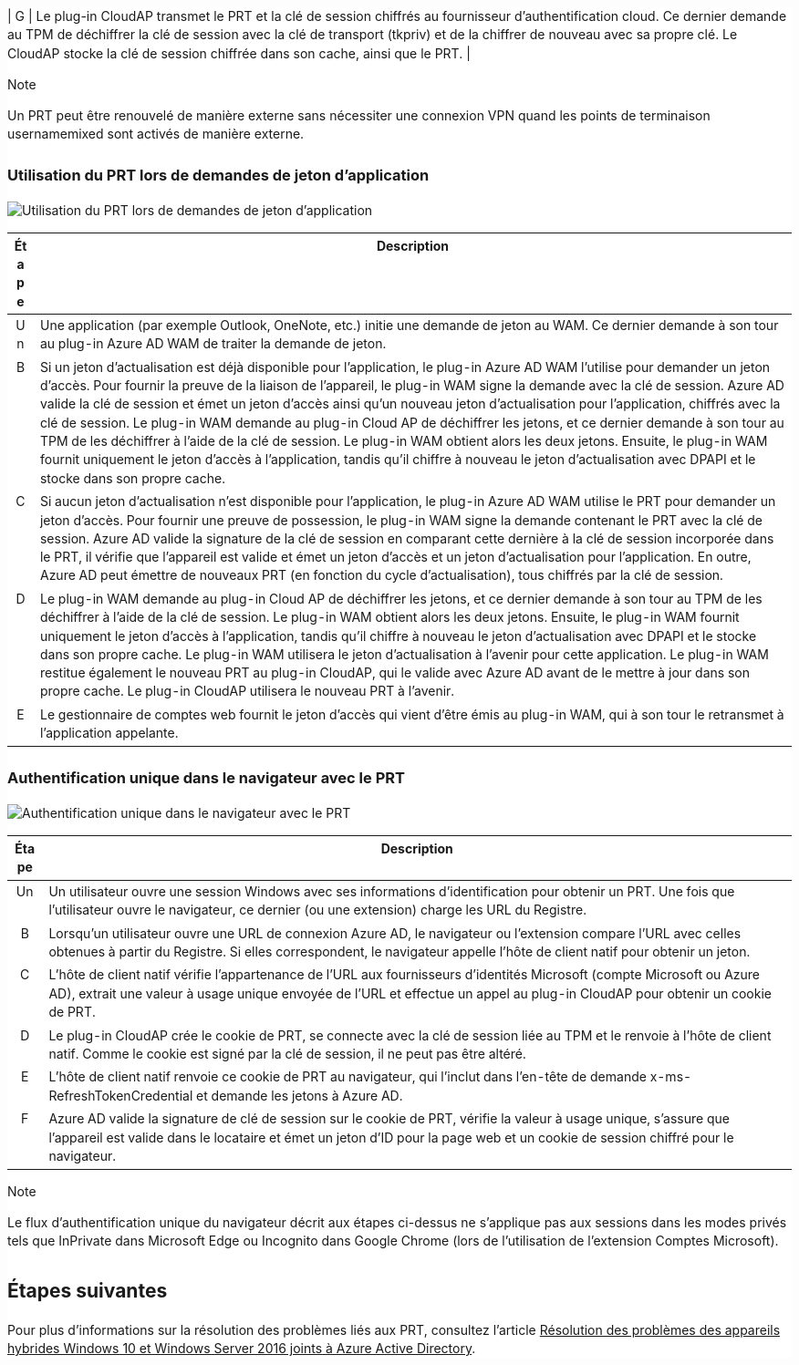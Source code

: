 | G | Le plug-in CloudAP transmet le PRT et la clé de session chiffrés au fournisseur d’authentification cloud. Ce dernier demande au TPM de déchiffrer la clé de session avec la clé de transport (tkpriv) et de la chiffrer de nouveau avec sa propre clé. Le CloudAP stocke la clé de session chiffrée dans son cache, ainsi que le PRT. |

> [!NOTE]
> Un PRT peut être renouvelé de manière externe sans nécessiter une connexion VPN quand les points de terminaison usernamemixed sont activés de manière externe.

### <a name="prt-usage-during-app-token-requests"></a>Utilisation du PRT lors de demandes de jeton d’application

![Utilisation du PRT lors de demandes de jeton d’application](./media/concept-primary-refresh-token/prt-usage-app-token-requests.png)

| Étape | Description |
| :---: | --- |
| Un | Une application (par exemple Outlook, OneNote, etc.) initie une demande de jeton au WAM. Ce dernier demande à son tour au plug-in Azure AD WAM de traiter la demande de jeton. |
| B | Si un jeton d’actualisation est déjà disponible pour l’application, le plug-in Azure AD WAM l’utilise pour demander un jeton d’accès. Pour fournir la preuve de la liaison de l’appareil, le plug-in WAM signe la demande avec la clé de session. Azure AD valide la clé de session et émet un jeton d’accès ainsi qu’un nouveau jeton d’actualisation pour l’application, chiffrés avec la clé de session. Le plug-in WAM demande au plug-in Cloud AP de déchiffrer les jetons, et ce dernier demande à son tour au TPM de les déchiffrer à l’aide de la clé de session. Le plug-in WAM obtient alors les deux jetons. Ensuite, le plug-in WAM fournit uniquement le jeton d’accès à l’application, tandis qu’il chiffre à nouveau le jeton d’actualisation avec DPAPI et le stocke dans son propre cache.  |
| C |  Si aucun jeton d’actualisation n’est disponible pour l’application, le plug-in Azure AD WAM utilise le PRT pour demander un jeton d’accès. Pour fournir une preuve de possession, le plug-in WAM signe la demande contenant le PRT avec la clé de session. Azure AD valide la signature de la clé de session en comparant cette dernière à la clé de session incorporée dans le PRT, il vérifie que l’appareil est valide et émet un jeton d’accès et un jeton d’actualisation pour l’application. En outre, Azure AD peut émettre de nouveaux PRT (en fonction du cycle d’actualisation), tous chiffrés par la clé de session. |
| D | Le plug-in WAM demande au plug-in Cloud AP de déchiffrer les jetons, et ce dernier demande à son tour au TPM de les déchiffrer à l’aide de la clé de session. Le plug-in WAM obtient alors les deux jetons. Ensuite, le plug-in WAM fournit uniquement le jeton d’accès à l’application, tandis qu’il chiffre à nouveau le jeton d’actualisation avec DPAPI et le stocke dans son propre cache. Le plug-in WAM utilisera le jeton d’actualisation à l’avenir pour cette application. Le plug-in WAM restitue également le nouveau PRT au plug-in CloudAP, qui le valide avec Azure AD avant de le mettre à jour dans son propre cache. Le plug-in CloudAP utilisera le nouveau PRT à l’avenir. |
| E | Le gestionnaire de comptes web fournit le jeton d’accès qui vient d’être émis au plug-in WAM, qui à son tour le retransmet à l’application appelante.|

### <a name="browser-sso-using-prt"></a>Authentification unique dans le navigateur avec le PRT

![Authentification unique dans le navigateur avec le PRT](./media/concept-primary-refresh-token/browser-sso-using-prt.png)

| Étape | Description |
| :---: | --- |
| Un | Un utilisateur ouvre une session Windows avec ses informations d’identification pour obtenir un PRT. Une fois que l’utilisateur ouvre le navigateur, ce dernier (ou une extension) charge les URL du Registre. |
| B | Lorsqu’un utilisateur ouvre une URL de connexion Azure AD, le navigateur ou l’extension compare l’URL avec celles obtenues à partir du Registre. Si elles correspondent, le navigateur appelle l’hôte de client natif pour obtenir un jeton. |
| C | L’hôte de client natif vérifie l’appartenance de l’URL aux fournisseurs d’identités Microsoft (compte Microsoft ou Azure AD), extrait une valeur à usage unique envoyée de l’URL et effectue un appel au plug-in CloudAP pour obtenir un cookie de PRT. |
| D | Le plug-in CloudAP crée le cookie de PRT, se connecte avec la clé de session liée au TPM et le renvoie à l’hôte de client natif. Comme le cookie est signé par la clé de session, il ne peut pas être altéré. |
| E | L’hôte de client natif renvoie ce cookie de PRT au navigateur, qui l’inclut dans l’en-tête de demande x-ms-RefreshTokenCredential et demande les jetons à Azure AD. |
| F | Azure AD valide la signature de clé de session sur le cookie de PRT, vérifie la valeur à usage unique, s’assure que l’appareil est valide dans le locataire et émet un jeton d’ID pour la page web et un cookie de session chiffré pour le navigateur. |

> [!NOTE]
> Le flux d’authentification unique du navigateur décrit aux étapes ci-dessus ne s’applique pas aux sessions dans les modes privés tels que InPrivate dans Microsoft Edge ou Incognito dans Google Chrome (lors de l’utilisation de l’extension Comptes Microsoft).

## <a name="next-steps"></a>Étapes suivantes

Pour plus d’informations sur la résolution des problèmes liés aux PRT, consultez l’article [Résolution des problèmes des appareils hybrides Windows 10 et Windows Server 2016 joints à Azure Active Directory](troubleshoot-hybrid-join-windows-current.md).
